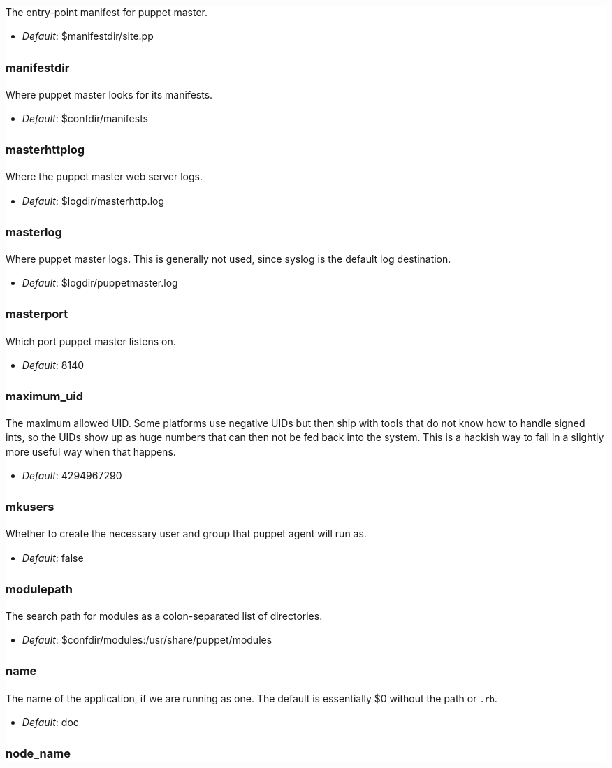 The entry-point manifest for puppet master.

- *Default*: $manifestdir/site.pp

### manifestdir

Where puppet master looks for its manifests.

- *Default*: $confdir/manifests

### masterhttplog

Where the puppet master web server logs.

- *Default*: $logdir/masterhttp.log

### masterlog

Where puppet master logs.  This is generally not used, since syslog is the default log destination.

- *Default*: $logdir/puppetmaster.log

### masterport

Which port puppet master listens on.

- *Default*: 8140

### maximum_uid

The maximum allowed UID.  Some platforms use negative UIDs but then ship with tools that do not know how to handle signed ints, so the UIDs show up as huge numbers that can then not be fed back into the system.  This is a hackish way to fail in a slightly more useful way when that happens.

- *Default*: 4294967290

### mkusers

Whether to create the necessary user and group that puppet agent will run as.

- *Default*: false

### modulepath

The search path for modules as a colon-separated list of directories.

- *Default*: $confdir/modules:/usr/share/puppet/modules

### name

The name of the application, if we are running as one.  The default is essentially $0 without the path or `.rb`.

- *Default*: doc

### node_name
